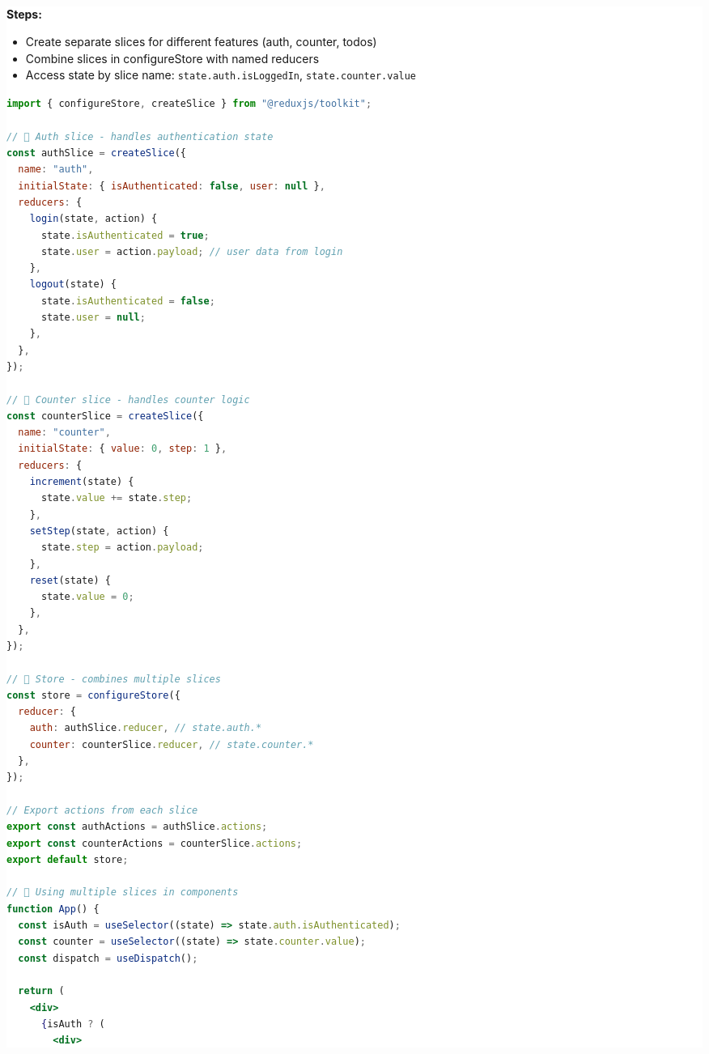 **Steps:**

- Create separate slices for different features (auth, counter, todos)
- Combine slices in configureStore with named reducers
- Access state by slice name: `state.auth.isLoggedIn`, `state.counter.value`

```jsx
import { configureStore, createSlice } from "@reduxjs/toolkit";

// 🔐 Auth slice - handles authentication state
const authSlice = createSlice({
  name: "auth",
  initialState: { isAuthenticated: false, user: null },
  reducers: {
    login(state, action) {
      state.isAuthenticated = true;
      state.user = action.payload; // user data from login
    },
    logout(state) {
      state.isAuthenticated = false;
      state.user = null;
    },
  },
});

// 🔢 Counter slice - handles counter logic
const counterSlice = createSlice({
  name: "counter",
  initialState: { value: 0, step: 1 },
  reducers: {
    increment(state) {
      state.value += state.step;
    },
    setStep(state, action) {
      state.step = action.payload;
    },
    reset(state) {
      state.value = 0;
    },
  },
});

// 🏪 Store - combines multiple slices
const store = configureStore({
  reducer: {
    auth: authSlice.reducer, // state.auth.*
    counter: counterSlice.reducer, // state.counter.*
  },
});

// Export actions from each slice
export const authActions = authSlice.actions;
export const counterActions = counterSlice.actions;
export default store;

// 📖 Using multiple slices in components
function App() {
  const isAuth = useSelector((state) => state.auth.isAuthenticated);
  const counter = useSelector((state) => state.counter.value);
  const dispatch = useDispatch();

  return (
    <div>
      {isAuth ? (
        <div>
```